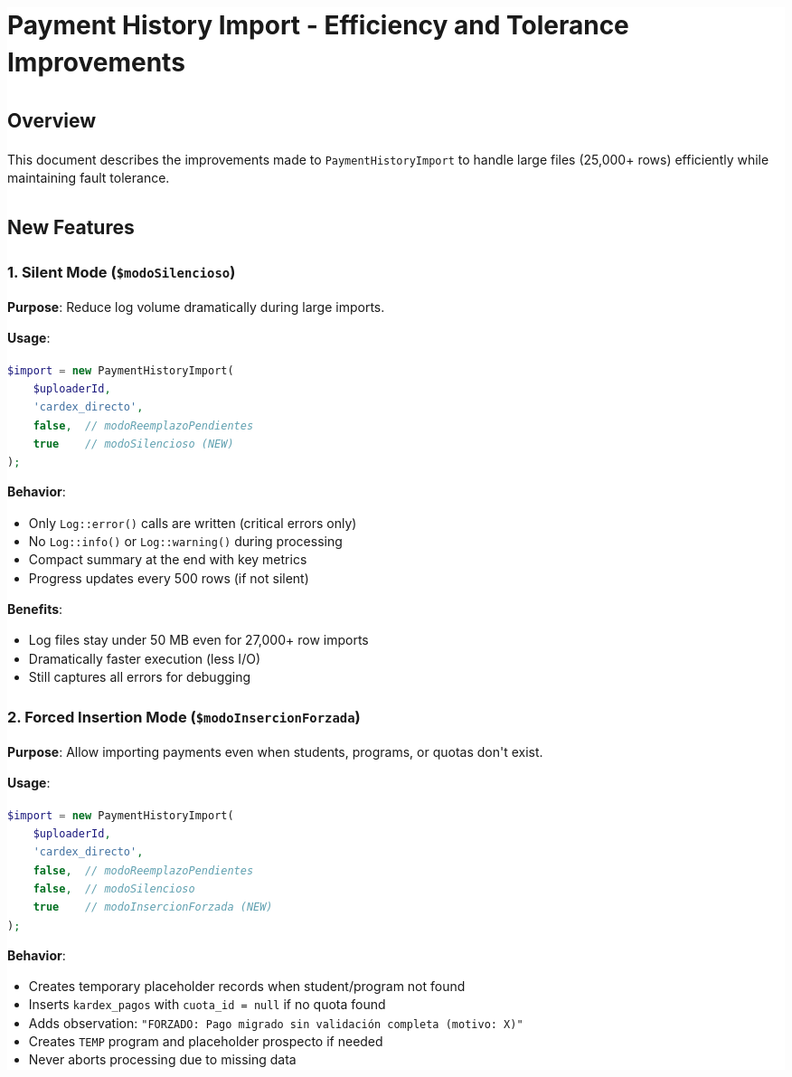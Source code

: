 # Payment History Import - Efficiency and Tolerance Improvements

## Overview

This document describes the improvements made to `PaymentHistoryImport` to handle large files (25,000+ rows) efficiently while maintaining fault tolerance.

## New Features

### 1. Silent Mode (`$modoSilencioso`)

**Purpose**: Reduce log volume dramatically during large imports.

**Usage**:
```php
$import = new PaymentHistoryImport(
    $uploaderId, 
    'cardex_directo', 
    false,  // modoReemplazoPendientes
    true    // modoSilencioso (NEW)
);
```

**Behavior**:
- Only `Log::error()` calls are written (critical errors only)
- No `Log::info()` or `Log::warning()` during processing
- Compact summary at the end with key metrics
- Progress updates every 500 rows (if not silent)

**Benefits**:
- Log files stay under 50 MB even for 27,000+ row imports
- Dramatically faster execution (less I/O)
- Still captures all errors for debugging

### 2. Forced Insertion Mode (`$modoInsercionForzada`)

**Purpose**: Allow importing payments even when students, programs, or quotas don't exist.

**Usage**:
```php
$import = new PaymentHistoryImport(
    $uploaderId, 
    'cardex_directo', 
    false,  // modoReemplazoPendientes
    false,  // modoSilencioso
    true    // modoInsercionForzada (NEW)
);
```

**Behavior**:
- Creates temporary placeholder records when student/program not found
- Inserts `kardex_pagos` with `cuota_id = null` if no quota found
- Adds observation: `"FORZADO: Pago migrado sin validación completa (motivo: X)"`
- Creates `TEMP` program and placeholder prospecto if needed
- Never aborts processing due to missing data

